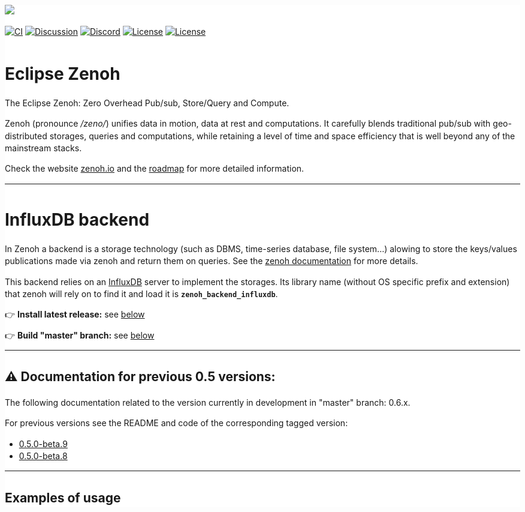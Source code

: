 <img src="https://raw.githubusercontent.com/eclipse-zenoh/zenoh/master/zenoh-dragon.png" height="150">

[![CI](https://github.com/eclipse-zenoh/zenoh-backend-influxdb/workflows/CI/badge.svg)](https://github.com/eclipse-zenoh/zenoh-backend-influxdb/actions?query=workflow%3A%22CI%22)
[![Discussion](https://img.shields.io/badge/discussion-on%20github-blue)](https://github.com/eclipse-zenoh/roadmap/discussions)
[![Discord](https://img.shields.io/badge/chat-on%20discord-blue)](https://discord.gg/2GJ958VuHs)
[![License](https://img.shields.io/badge/License-EPL%202.0-blue)](https://choosealicense.com/licenses/epl-2.0/)
[![License](https://img.shields.io/badge/License-Apache%202.0-blue.svg)](https://opensource.org/licenses/Apache-2.0)

# Eclipse Zenoh

The Eclipse Zenoh: Zero Overhead Pub/sub, Store/Query and Compute.

Zenoh (pronounce _/zeno/_) unifies data in motion, data at rest and computations. It carefully blends traditional pub/sub with geo-distributed storages, queries and computations, while retaining a level of time and space efficiency that is well beyond any of the mainstream stacks.

Check the website [zenoh.io](http://zenoh.io) and the [roadmap](https://github.com/eclipse-zenoh/roadmap) for more detailed information.

-------------------------------
# InfluxDB backend

In Zenoh a backend is a storage technology (such as DBMS, time-series database, file system...) alowing to store the
keys/values publications made via zenoh and return them on queries.
See the [zenoh documentation](http://zenoh.io/docs/manual/backends/) for more details.

This backend relies on an [InfluxDB](https://www.influxdata.com/products/influxdb/) server
to implement the storages.
Its library name (without OS specific prefix and extension) that zenoh will rely on to find it and load it is **`zenoh_backend_influxdb`**.

:point_right: **Install latest release:** see [below](#How-to-install-it)

:point_right: **Build "master" branch:** see [below](#How-to-build-it)

-------------------------------
## :warning: Documentation for previous 0.5 versions:
The following documentation related to the version currently in development in "master" branch: 0.6.x.

For previous versions see the README and code of the corresponding tagged version:
 - [0.5.0-beta.9](https://github.com/eclipse-zenoh/zenoh-backend-influxdb/tree/0.5.0-beta.9#readme)
 - [0.5.0-beta.8](https://github.com/eclipse-zenoh/zenoh-backend-influxdb/tree/0.5.0-beta.8#readme)

-------------------------------
## **Examples of usage**
